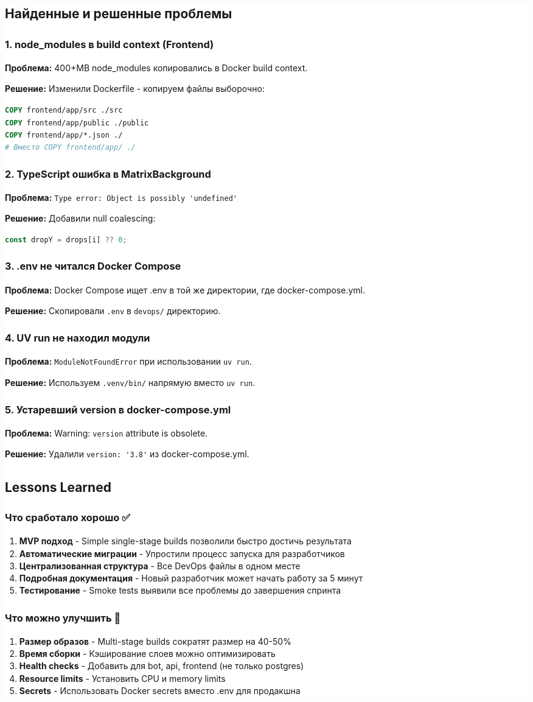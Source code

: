 ## Найденные и решенные проблемы

### 1. node_modules в build context (Frontend)

**Проблема:** 400+MB node_modules копировались в Docker build context.

**Решение:** Изменили Dockerfile - копируем файлы выборочно:
```dockerfile
COPY frontend/app/src ./src
COPY frontend/app/public ./public
COPY frontend/app/*.json ./
# Вместо COPY frontend/app/ ./
```

### 2. TypeScript ошибка в MatrixBackground

**Проблема:** `Type error: Object is possibly 'undefined'`

**Решение:** Добавили null coalescing:
```typescript
const dropY = drops[i] ?? 0;
```

### 3. .env не читался Docker Compose

**Проблема:** Docker Compose ищет .env в той же директории, где docker-compose.yml.

**Решение:** Скопировали `.env` в `devops/` директорию.

### 4. UV run не находил модули

**Проблема:** `ModuleNotFoundError` при использовании `uv run`.

**Решение:** Используем `.venv/bin/` напрямую вместо `uv run`.

### 5. Устаревший version в docker-compose.yml

**Проблема:** Warning: `version` attribute is obsolete.

**Решение:** Удалили `version: '3.8'` из docker-compose.yml.

## Lessons Learned

### Что сработало хорошо ✅

1. **MVP подход** - Simple single-stage builds позволили быстро достичь результата
2. **Автоматические миграции** - Упростили процесс запуска для разработчиков
3. **Централизованная структура** - Все DevOps файлы в одном месте
4. **Подробная документация** - Новый разработчик может начать работу за 5 минут
5. **Тестирование** - Smoke tests выявили все проблемы до завершения спринта

### Что можно улучшить 🔄

1. **Размер образов** - Multi-stage builds сократят размер на 40-50%
2. **Время сборки** - Кэширование слоев можно оптимизировать
3. **Health checks** - Добавить для bot, api, frontend (не только postgres)
4. **Resource limits** - Установить CPU и memory limits
5. **Secrets** - Использовать Docker secrets вместо .env для продакшна
